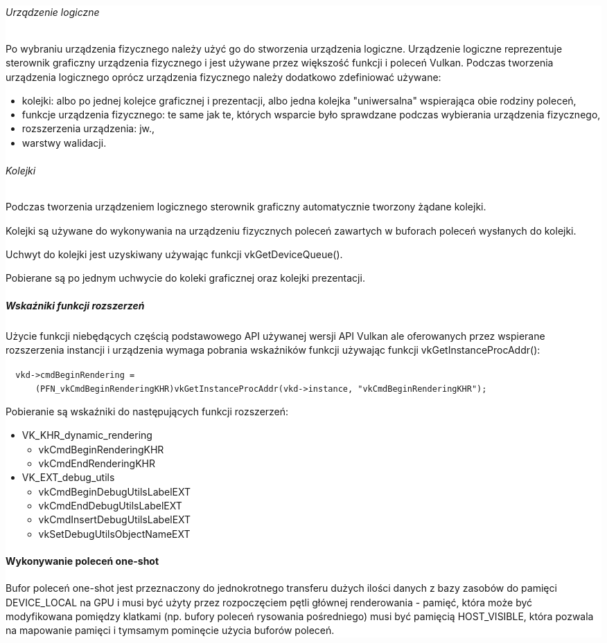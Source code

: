 ###### Urządzenie logiczne

Po wybraniu urządzenia fizycznego należy użyć go do stworzenia urządzenia logiczne. Urządzenie logiczne reprezentuje
sterownik graficzny urządzenia fizycznego i jest używane przez większość funkcji i poleceń Vulkan. Podczas tworzenia
urządzenia logicznego oprócz urządzenia fizycznego należy dodatkowo zdefiniować używane:

- kolejki: albo po jednej kolejce graficznej i prezentacji, albo jedna kolejka "uniwersalna" wspierająca obie rodziny
  poleceń,
- funkcje urządzenia fizycznego: te same jak te, których wsparcie było sprawdzane podczas wybierania urządzenia
  fizycznego,
- rozszerzenia urządzenia: jw.,
- warstwy walidacji.

###### Kolejki

Podczas tworzenia urządzeniem logicznego sterownik graficzny automatycznie tworzony żądane kolejki.

Kolejki są używane do wykonywania na urządzeniu fizycznych poleceń zawartych w buforach poleceń wysłanych do kolejki.

Uchwyt do kolejki jest uzyskiwany używając funkcji vkGetDeviceQueue().

Pobierane są po jednym uchwycie do koleki graficznej oraz kolejki prezentacji.

##### Wskaźniki funkcji rozszerzeń

Użycie funkcji niebędących częścią podstawowego API używanej wersji API Vulkan ale oferowanych przez wspierane
rozszerzenia instancji i urządzenia wymaga pobrania wskaźników funkcji używając funkcji vkGetInstanceProcAddr():

```
  vkd->cmdBeginRendering =
      (PFN_vkCmdBeginRenderingKHR)vkGetInstanceProcAddr(vkd->instance, "vkCmdBeginRenderingKHR");
```

Pobieranie są wskaźniki do następujących funkcji rozszerzeń:

- VK_KHR_dynamic_rendering
  - vkCmdBeginRenderingKHR
  - vkCmdEndRenderingKHR
- VK_EXT_debug_utils
  - vkCmdBeginDebugUtilsLabelEXT
  - vkCmdEndDebugUtilsLabelEXT
  - vkCmdInsertDebugUtilsLabelEXT
  - vkSetDebugUtilsObjectNameEXT

#### Wykonywanie poleceń one-shot

Bufor poleceń one-shot jest przeznaczony do jednokrotnego transferu dużych ilości danych z bazy zasobów do pamięci
DEVICE_LOCAL na GPU i musi być użyty przez rozpoczęciem pętli głównej renderowania - pamięć, która może być modyfikowana
pomiędzy klatkami (np. bufory poleceń rysowania pośredniego) musi być pamięcią HOST_VISIBLE, która pozwala na mapowanie
pamięci i tymsamym pominęcie użycia buforów poleceń.
